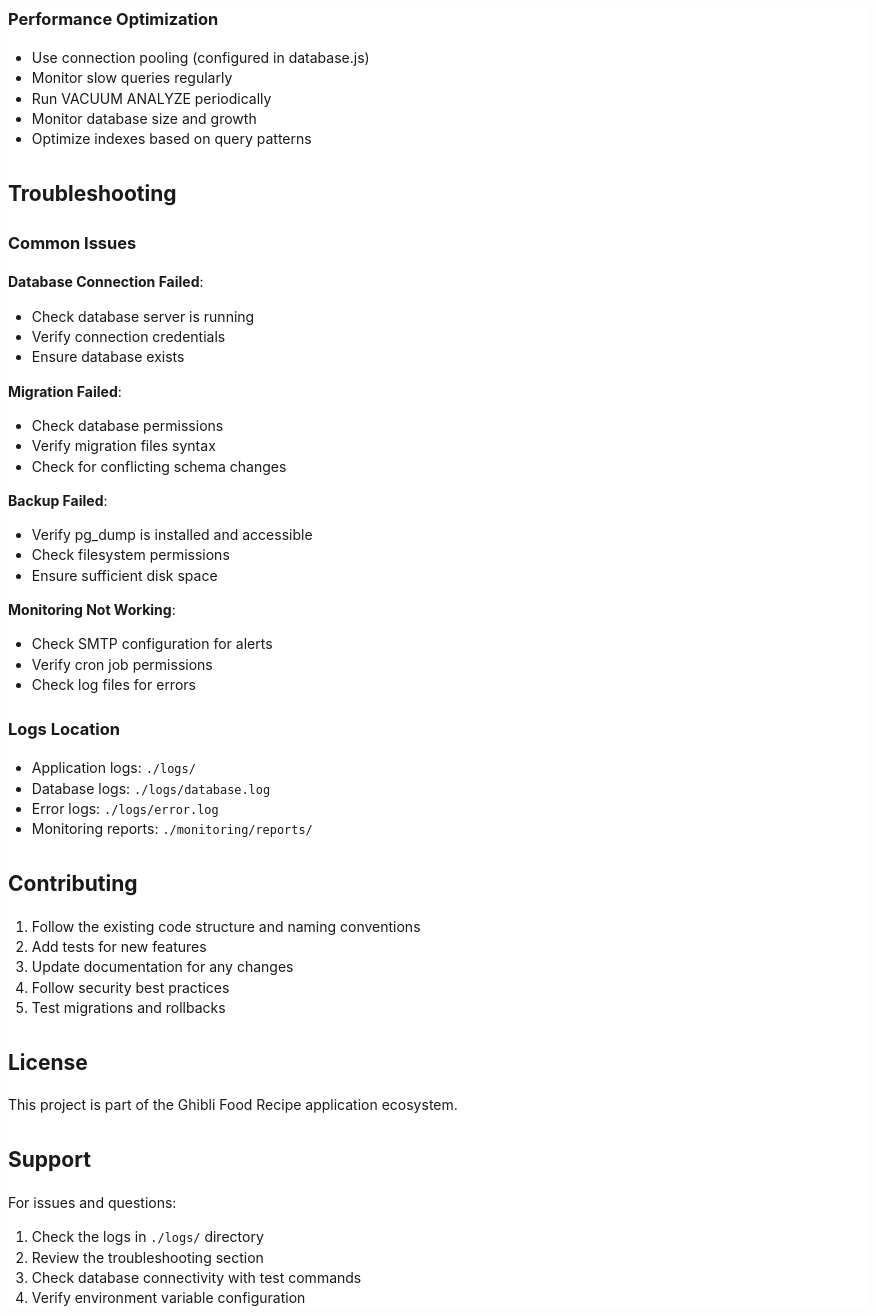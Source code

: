 ### Performance Optimization
- Use connection pooling (configured in database.js)
- Monitor slow queries regularly
- Run VACUUM ANALYZE periodically
- Monitor database size and growth
- Optimize indexes based on query patterns

## Troubleshooting

### Common Issues

**Database Connection Failed**:
- Check database server is running
- Verify connection credentials
- Ensure database exists

**Migration Failed**:
- Check database permissions
- Verify migration files syntax
- Check for conflicting schema changes

**Backup Failed**:
- Verify pg_dump is installed and accessible
- Check filesystem permissions
- Ensure sufficient disk space

**Monitoring Not Working**:
- Check SMTP configuration for alerts
- Verify cron job permissions
- Check log files for errors

### Logs Location
- Application logs: `./logs/`
- Database logs: `./logs/database.log`
- Error logs: `./logs/error.log`
- Monitoring reports: `./monitoring/reports/`

## Contributing

1. Follow the existing code structure and naming conventions
2. Add tests for new features
3. Update documentation for any changes
4. Follow security best practices
5. Test migrations and rollbacks

## License

This project is part of the Ghibli Food Recipe application ecosystem.

## Support

For issues and questions:
1. Check the logs in `./logs/` directory
2. Review the troubleshooting section
3. Check database connectivity with test commands
4. Verify environment variable configuration